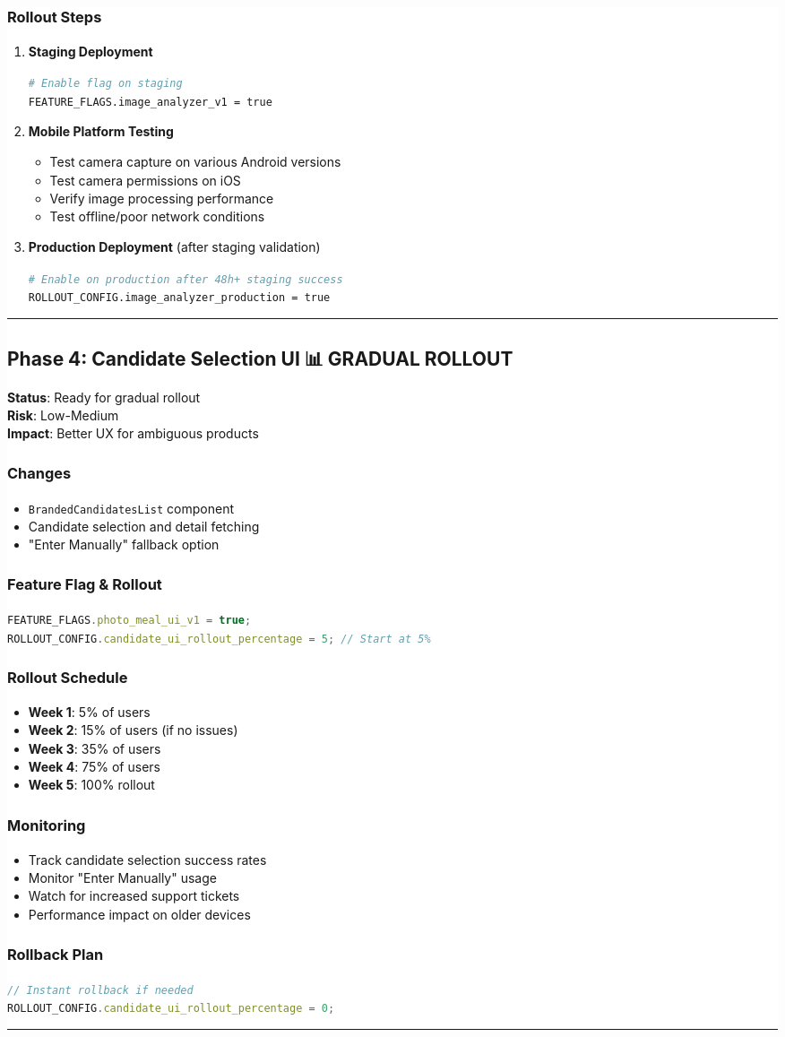 ### Rollout Steps
1. **Staging Deployment**
   ```bash
   # Enable flag on staging
   FEATURE_FLAGS.image_analyzer_v1 = true
   ```

2. **Mobile Platform Testing**
   - Test camera capture on various Android versions
   - Test camera permissions on iOS
   - Verify image processing performance
   - Test offline/poor network conditions

3. **Production Deployment** (after staging validation)
   ```bash
   # Enable on production after 48h+ staging success
   ROLLOUT_CONFIG.image_analyzer_production = true
   ```

---

## Phase 4: Candidate Selection UI 📊 GRADUAL ROLLOUT

**Status**: Ready for gradual rollout  
**Risk**: Low-Medium  
**Impact**: Better UX for ambiguous products

### Changes
- `BrandedCandidatesList` component
- Candidate selection and detail fetching
- "Enter Manually" fallback option

### Feature Flag & Rollout
```typescript
FEATURE_FLAGS.photo_meal_ui_v1 = true;
ROLLOUT_CONFIG.candidate_ui_rollout_percentage = 5; // Start at 5%
```

### Rollout Schedule
- **Week 1**: 5% of users
- **Week 2**: 15% of users (if no issues)
- **Week 3**: 35% of users
- **Week 4**: 75% of users
- **Week 5**: 100% rollout

### Monitoring
- Track candidate selection success rates
- Monitor "Enter Manually" usage
- Watch for increased support tickets
- Performance impact on older devices

### Rollback Plan
```typescript
// Instant rollback if needed
ROLLOUT_CONFIG.candidate_ui_rollout_percentage = 0;
```

---